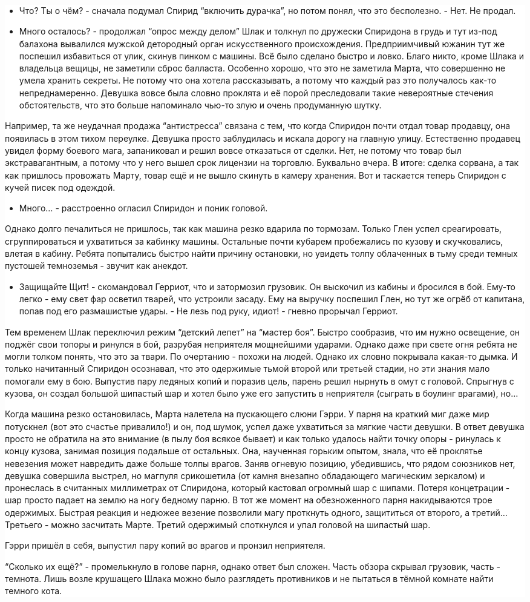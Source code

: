 - Что? Ты о чём? - сначала подумал Спирид “включить дурачка”, но потом понял, что это бесполезно. - Нет. Не продал. 

- Много осталось? - продолжал “опрос между делом” Шлак и толкнул по дружески Спиридона в грудь и тут из-под балахона вывалился мужской детородный орган искусственного происхождения. Предприимчивый южанин тут же поспешил избавиться от улик, скинув пинком с машины. Всё было сделано быстро и ловко. Благо никто, кроме Шлака и владельца вещицы, не заметили сброс балласта. Особенно хорошо, что это не заметила Марта, что совершенно не умела хранить секреты. Не потому что она хотела рассказывать, а потому что каждый раз это получалось как-то непреднамеренно. Девушка вовсе была словно проклята и её порой преследовали такие невероятные стечения обстоятельств, что это больше напоминало чью-то злую и очень продуманную шутку. 

Например, та же неудачная продажа “антистресса” связана с тем, что когда Спиридон почти отдал товар продавцу, она появилась в этом тихом переулке. Девушка просто заблудилась и искала дорогу на главную улицу. Естественно продавец увидел форму боевого мага, запаниковал и решил вовсе отказаться от сделки. Нет, не потому что товар был экстравагантным, а потому что у него вышел срок лицензии на торговлю. Буквально вчера. В итоге: сделка сорвана, а так как пришлось провожать Марту, товар ещё и не вышло скинуть в камеру хранения. Вот и таскается теперь Спиридон с кучей писек под одеждой. 

- Много… - расстроенно огласил Спиридон и поник головой. 

Однако долго печалиться не пришлось, так как машина резко вдарила по тормозам. Только Глен успел среагировать, сгруппироваться и ухватиться за кабинку машины. Остальные почти кубарем пробежались по кузову и скучковались, влетая в кабину. Ребята попытались быстро найти причину остановки, но увидеть толпу облаченных в тьму среди темных пустошей темноземья - звучит как анекдот. 

- Защищайте Щит! - скомандовал Герриот, что и затормозил грузовик. Он выскочил из кабины и бросился в бой. Ему-то легко - ему свет фар осветил тварей, что устроили засаду. Ему на выручку поспешил Глен, но тут же огрёб от капитана, попав под его размашистые удары. - Не лезь под руку, идиот! - гневно прорычал Герриот.

Тем временем Шлак переключил режим “детский лепет” на “мастер боя”. Быстро сообразив, что им нужно освещение, он поджёг свои топоры и ринулся в бой, разрубая неприятеля мощнейшими ударами. Однако даже при свете огня ребята не могли толком понять, что это за твари. По очертанию - похожи на людей. Однако их словно покрывала какая-то дымка. И только начитанный Спиридон осознавал, что это одержимые тьмой второй или третьей стадии, но эти знания мало помогали ему в бою. Выпустив пару ледяных копий и поразив цель, парень решил нырнуть в омут с головой. Спрыгнув с кузова, он создал большой шипастый шар и хотел было уже его запустить в неприятеля (сыграть в боулинг врагами), но…

Когда машина резко остановилась, Марта налетела на пускающего слюни Гэрри. У парня на краткий миг даже мир потускнел (вот это счастье привалило!) и он, под шумок, успел даже ухватиться за мягкие части девушки. В ответ девушка просто не обратила на это внимание (в пылу боя всякое бывает) и как только удалось найти точку опоры - ринулась к концу кузова, занимая позиция подальше от остальных. Она, наученная горьким опытом, знала, что её проклятье невезения может навредить даже больше толпы врагов. Заняв огневую позицию, убедившись, что рядом союзников нет, девушка совершила выстрел, но магпуля срикошетила (от камня внезапно обладающего магическим зеркалом) и пронеслась в считанных миллиметрах от Спиридона, который кастовал огромный шар с шипами. Потеря концетрации - шар просто падает на землю на ногу бедному парню. В тот же момент на обезноженного парня накидываются трое одержимых. Быстрая реакция и недюжее везение позволили магу проткнуть одного, защититься от второго, а третий… Третьего - можно засчитать Марте. Третий одержимый споткнулся и упал головой на шипастый шар.

Гэрри пришёл в себя, выпустил пару копий во врагов и пронзил неприятеля. 

“Сколько их ещё?” - промелькнуло в голове парня, однако ответ был сложен. Часть обзора скрывал грузовик, часть - темнота. Лишь возле крушащего Шлака можно было разглядеть противников и не пытаться в тёмной комнате найти темного кота. 
